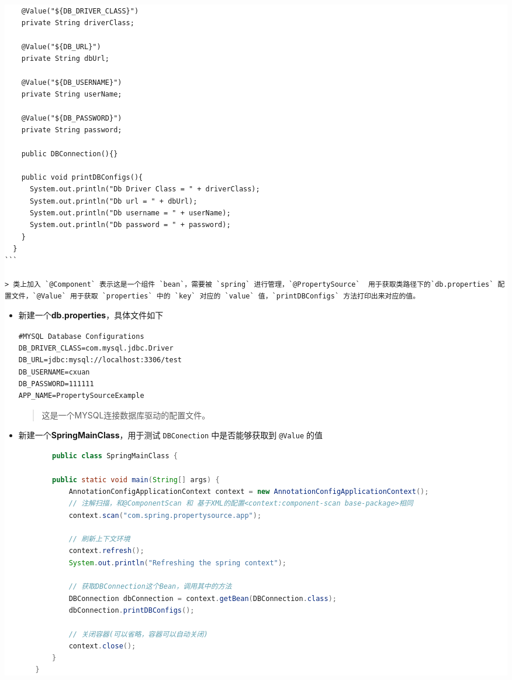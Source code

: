         @Value("${DB_DRIVER_CLASS}")
        private String driverClass;

        @Value("${DB_URL}")
        private String dbUrl;

        @Value("${DB_USERNAME}")
        private String userName;

        @Value("${DB_PASSWORD}")
        private String password;

        public DBConnection(){}

        public void printDBConfigs(){
          System.out.println("Db Driver Class = " + driverClass);
          System.out.println("Db url = " + dbUrl);
          System.out.println("Db username = " + userName);
          System.out.println("Db password = " + password);
        }
      }
    ```

	> 类上加入 `@Component` 表示这是一个组件 `bean`，需要被 `spring` 进行管理，`@PropertySource`  用于获取类路径下的`db.properties` 配置文件，`@Value` 用于获取 `properties` 中的 `key` 对应的 `value` 值，`printDBConfigs` 方法打印出来对应的值。

- 新建一个**db.properties**，具体文件如下

    ```properties
    #MYSQL Database Configurations
    DB_DRIVER_CLASS=com.mysql.jdbc.Driver
    DB_URL=jdbc:mysql://localhost:3306/test
    DB_USERNAME=cxuan
    DB_PASSWORD=111111
    APP_NAME=PropertySourceExample
    ```

	> 这是一个MYSQL连接数据库驱动的配置文件。

- 新建一个**SpringMainClass**，用于测试 `DBConection` 中是否能够获取到 `@Value` 的值

    ```java
            public class SpringMainClass {

            public static void main(String[] args) {
                AnnotationConfigApplicationContext context = new AnnotationConfigApplicationContext();
                // 注解扫描，和@ComponentScan 和 基于XML的配置<context:component-scan base-package>相同
                context.scan("com.spring.propertysource.app");

                // 刷新上下文环境
                context.refresh();
                System.out.println("Refreshing the spring context");

                // 获取DBConnection这个Bean，调用其中的方法
                DBConnection dbConnection = context.getBean(DBConnection.class);
                dbConnection.printDBConfigs();

                // 关闭容器(可以省略，容器可以自动关闭)
                context.close();
            }
        }
    ```

